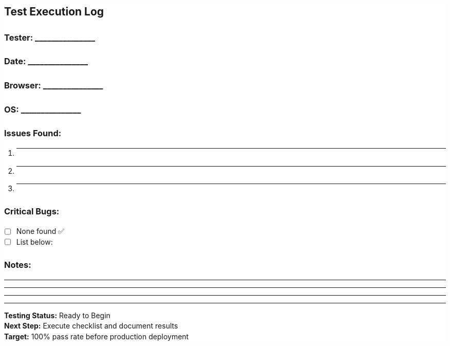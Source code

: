 ## Test Execution Log

### Tester: _______________
### Date: _______________
### Browser: _______________
### OS: _______________

### Issues Found:
1. _________________________________________________
2. _________________________________________________
3. _________________________________________________

### Critical Bugs:
- [ ] None found ✅
- [ ] List below:

### Notes:
_______________________________________________________________
_______________________________________________________________
_______________________________________________________________

---

**Testing Status:** Ready to Begin  
**Next Step:** Execute checklist and document results  
**Target:** 100% pass rate before production deployment
